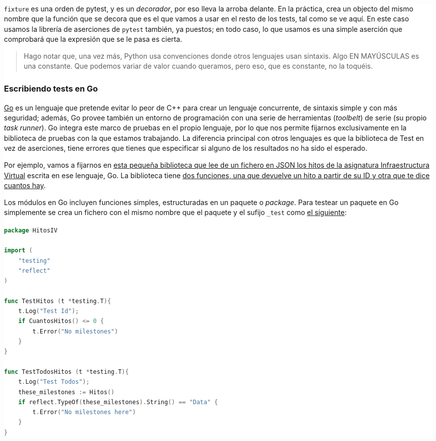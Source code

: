 `fixture` es una orden de pytest, y es un *decorador*, por eso lleva
la arroba delante. En la práctica, crea un objecto del mismo nombre
que la función que se decora que es el que vamos a usar en el resto de
los tests, tal como se ve aquí. En este caso usamos la librería de
aserciones de `pytest` también, ya puestos; en todo caso, lo que
usamos es una simple aserción que comprobará que la expresión que se
le pasa es cierta.

> Hago notar que, una vez más, Python usa convenciones donde otros
> lenguajes usan sintaxis. Algo EN MAYÚSCULAS es una constante. Que
> podemos variar de valor cuando queramos, pero eso, que es constante,
> no la toquéis.


### Escribiendo tests en Go

[Go](https://golang.org/) es
un lenguaje que pretende evitar lo peor de C++ para crear un lenguaje
concurrente, de sintaxis simple y con más seguridad; además, Go provee
también un entorno de programación con una serie de herramientas
(*toolbelt*) de serie (su propio *task runner*). Go integra este marco de pruebas en el
propio lenguaje, por lo que nos permite fijarnos exclusivamente en la
biblioteca de pruebas con la que estamos trabajando. La diferencia
principal con otros lenguajes es que la biblioteca de Test en vez de
aserciones, tiene errores que tienes que especificar si alguno de los
resultados no ha sido el esperado.

Por ejemplo, vamos a fijarnos
en
[esta pequeña biblioteca que lee de un fichero en JSON los hitos de la asignatura Infraestructura Virtual](https://github.com/JJ/HitosIV) escrita
en ese lenguaje, Go. La biblioteca
tiene
[dos funciones, una que devuelve un hito a partir de su ID y otra que te dice cuantos hay](https://github.com/JJ/HitosIV/blob/master/HitosIV.go).


Los módulos en Go incluyen funciones simples, estructuradas en un
paquete o *package*. Para testear un paquete en Go simplemente se crea un fichero con el
mismo nombre que el paquete y el sufijo `_test` como
[el siguiente](https://github.com/JJ/HitosIV/blob/master/HitosIV_test.go):


```Go
package HitosIV

import (
	"testing"
	"reflect"
)

func TestHitos (t *testing.T){
	t.Log("Test Id");
	if CuantosHitos() <= 0 {
		t.Error("No milestones")
	}
}

func TestTodosHitos (t *testing.T){
	t.Log("Test Todos");
	these_milestones := Hitos()
	if reflect.TypeOf(these_milestones).String() == "Data" {
		t.Error("No milestones here")
	}
}
```
